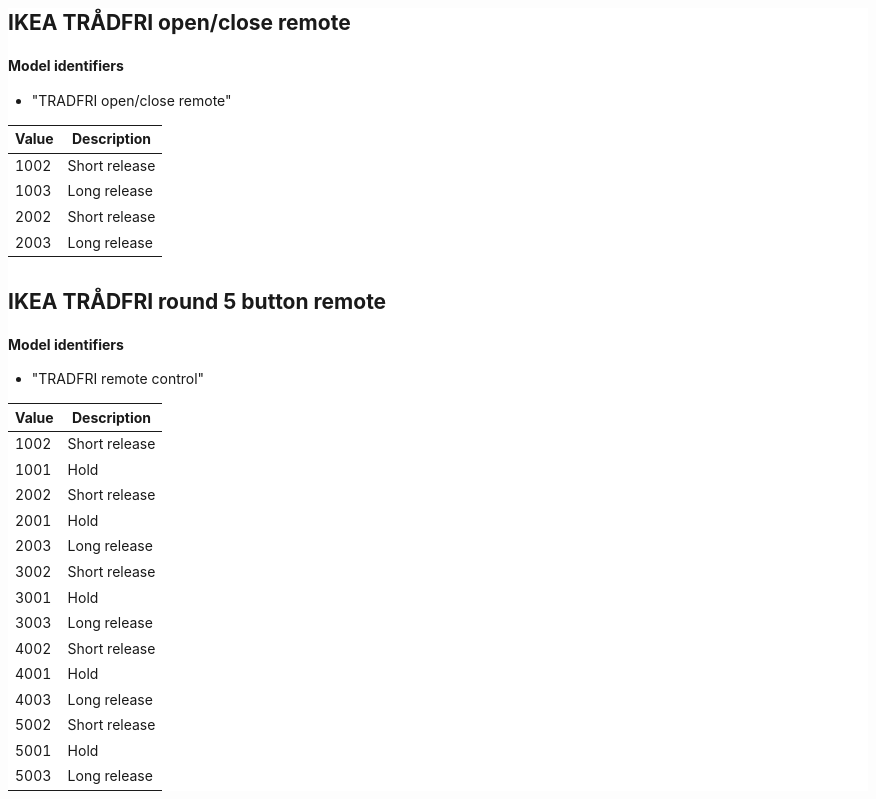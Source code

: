 
## IKEA TRÅDFRI open/close remote

**Model identifiers**


<ul class="value-list">
<li>"TRADFRI open/close remote"</li>
</ul>

| Value          | Description                        |
|----------------|------------------------------------|
|           1002 | Short release                      |
|           1003 | Long release                       |
|           2002 | Short release                      |
|           2003 | Long release                       |


## IKEA TRÅDFRI round 5 button remote

**Model identifiers**


<ul class="value-list">
<li>"TRADFRI remote control"</li>
</ul>

| Value          | Description                        |
|----------------|------------------------------------|
|           1002 | Short release                      |
|           1001 | Hold                               |
|           2002 | Short release                      |
|           2001 | Hold                               |
|           2003 | Long release                       |
|           3002 | Short release                      |
|           3001 | Hold                               |
|           3003 | Long release                       |
|           4002 | Short release                      |
|           4001 | Hold                               |
|           4003 | Long release                       |
|           5002 | Short release                      |
|           5001 | Hold                               |
|           5003 | Long release                       |
